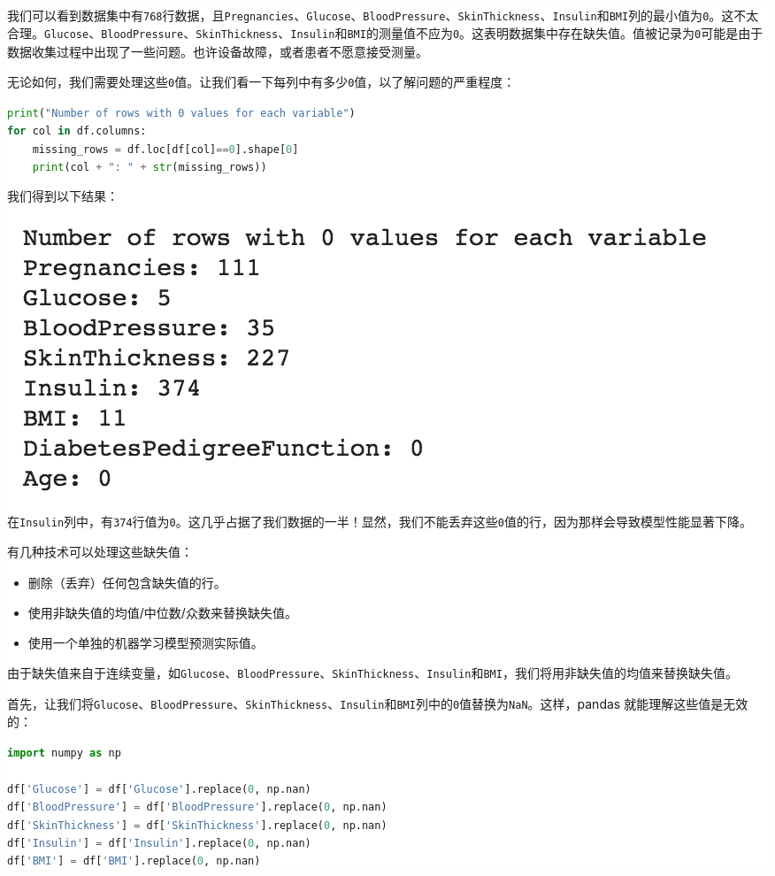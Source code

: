 我们可以看到数据集中有`768`行数据，且`Pregnancies`、`Glucose`、`BloodPressure`、`SkinThickness`、`Insulin`和`BMI`列的最小值为`0`。这不太合理。`Glucose`、`BloodPressure`、`SkinThickness`、`Insulin`和`BMI`的测量值不应为`0`。这表明数据集中存在缺失值。值被记录为`0`可能是由于数据收集过程中出现了一些问题。也许设备故障，或者患者不愿意接受测量。

无论如何，我们需要处理这些`0`值。让我们看一下每列中有多少`0`值，以了解问题的严重程度：

```py
print("Number of rows with 0 values for each variable")
for col in df.columns:
    missing_rows = df.loc[df[col]==0].shape[0]
    print(col + ": " + str(missing_rows))
```

我们得到以下结果：

![](img/fd47ea3c-fd73-48bc-a01d-aa3a51c52f9a.png)

在`Insulin`列中，有`374`行值为`0`。这几乎占据了我们数据的一半！显然，我们不能丢弃这些`0`值的行，因为那样会导致模型性能显著下降。

有几种技术可以处理这些缺失值：

+   删除（丢弃）任何包含缺失值的行。

+   使用非缺失值的均值/中位数/众数来替换缺失值。

+   使用一个单独的机器学习模型预测实际值。

由于缺失值来自于连续变量，如`Glucose`、`BloodPressure`、`SkinThickness`、`Insulin`和`BMI`，我们将用非缺失值的均值来替换缺失值。

首先，让我们将`Glucose`、`BloodPressure`、`SkinThickness`、`Insulin`和`BMI`列中的`0`值替换为`NaN`。这样，pandas 就能理解这些值是无效的：

```py
import numpy as np

df['Glucose'] = df['Glucose'].replace(0, np.nan)
df['BloodPressure'] = df['BloodPressure'].replace(0, np.nan)
df['SkinThickness'] = df['SkinThickness'].replace(0, np.nan)
df['Insulin'] = df['Insulin'].replace(0, np.nan)
df['BMI'] = df['BMI'].replace(0, np.nan)
```
